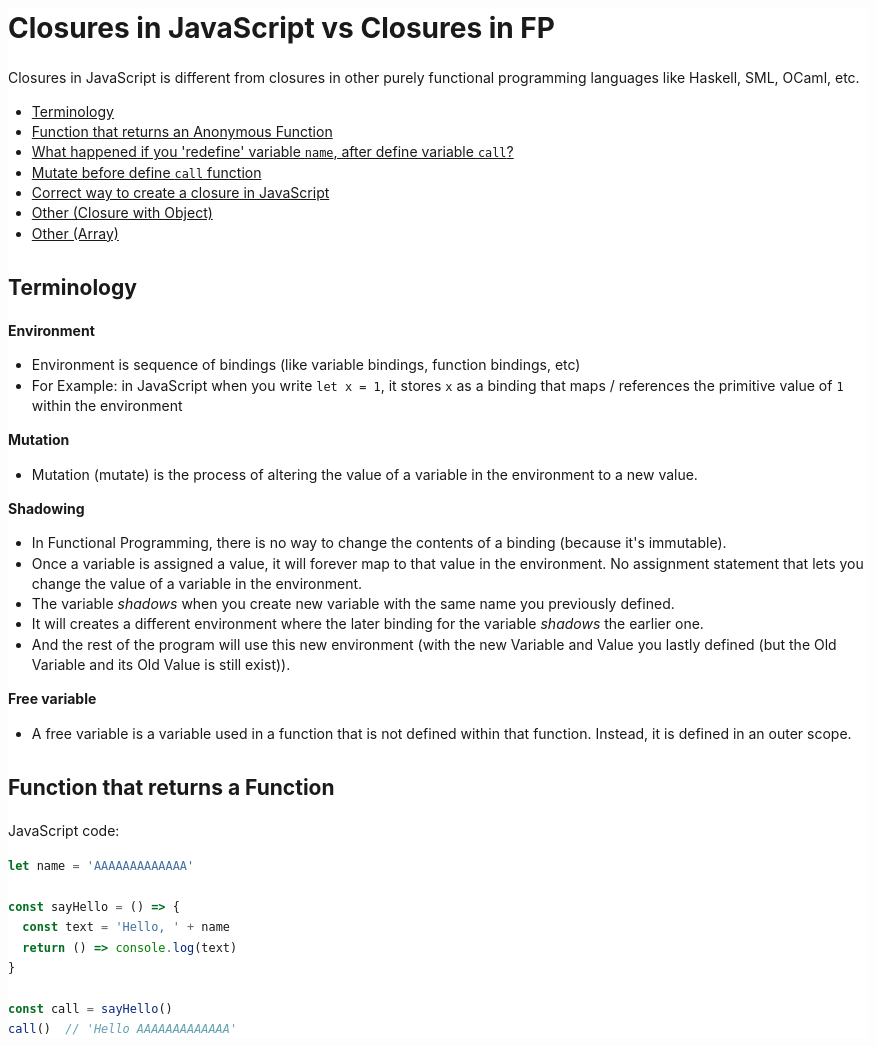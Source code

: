 # Closures in JavaScript vs Closures in FP

Closures in JavaScript is different from closures in other purely functional programming languages like Haskell, SML, OCaml, etc.

- [Terminology](#terminology)
- [Function that returns an Anonymous Function](#function-that-returns-a-function)
- [What happened if you 'redefine' variable `name`, after define variable `call`?](#what-happened-if-you-redefine-variable-name-after-define-variable-call)
- [Mutate before define `call` function](#mutate-before-define-call-function)
- [Correct way to create a closure in JavaScript](#correct-way-to-create-a-closure-in-javascript)
- [Other (Closure with Object)](#other-closure-with-object)
- [Other (Array)](#other-array)

## Terminology

**Environment**

- Environment is sequence of bindings (like variable bindings, function bindings, etc)
- For Example: in JavaScript when you write `let x = 1`, it stores `x` as a binding that maps / references the primitive value of `1` within the environment

**Mutation**

- Mutation (mutate) is the process of altering the value of a variable in the environment to a new value.

**Shadowing**

- In Functional Programming, there is no way to change the contents of a binding (because it's immutable).
- Once a variable is assigned a value, it will forever map to that value in the environment. No assignment statement that lets you change the value of a variable in the environment.
- The variable *shadows* when you create new variable with the same name you previously defined.
- It will creates a different environment where the later binding for the variable *shadows* the earlier one.
- And the rest of the program will use this new environment (with the new Variable and Value you lastly defined (but the Old Variable and its Old Value is still exist)).

**Free variable**

- A free variable is a variable used in a function that is not defined within that function. Instead, it is defined in an outer scope.

## Function that returns a Function

JavaScript code:

```js
let name = 'AAAAAAAAAAAAA'

const sayHello = () => {
  const text = 'Hello, ' + name
  return () => console.log(text)
}

const call = sayHello()
call()  // 'Hello AAAAAAAAAAAAA'
```
